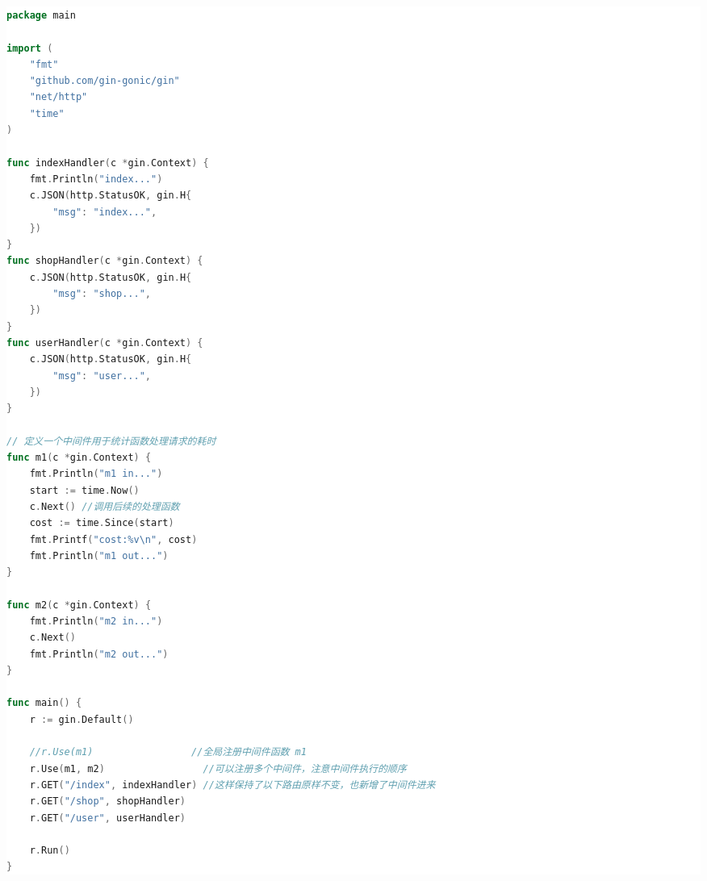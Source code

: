 ```go
package main

import (
	"fmt"
	"github.com/gin-gonic/gin"
	"net/http"
	"time"
)

func indexHandler(c *gin.Context) {
	fmt.Println("index...")
	c.JSON(http.StatusOK, gin.H{
		"msg": "index...",
	})
}
func shopHandler(c *gin.Context) {
	c.JSON(http.StatusOK, gin.H{
		"msg": "shop...",
	})
}
func userHandler(c *gin.Context) {
	c.JSON(http.StatusOK, gin.H{
		"msg": "user...",
	})
}

// 定义一个中间件用于统计函数处理请求的耗时
func m1(c *gin.Context) {
	fmt.Println("m1 in...")
	start := time.Now()
	c.Next() //调用后续的处理函数
	cost := time.Since(start)
	fmt.Printf("cost:%v\n", cost)
	fmt.Println("m1 out...")
}

func m2(c *gin.Context) {
	fmt.Println("m2 in...")
	c.Next()
	fmt.Println("m2 out...")
}

func main() {
	r := gin.Default()
	
	//r.Use(m1)                 //全局注册中间件函数 m1
	r.Use(m1, m2)                 //可以注册多个中间件，注意中间件执行的顺序
	r.GET("/index", indexHandler) //这样保持了以下路由原样不变，也新增了中间件进来
	r.GET("/shop", shopHandler)
	r.GET("/user", userHandler)
	
	r.Run()
}
```
